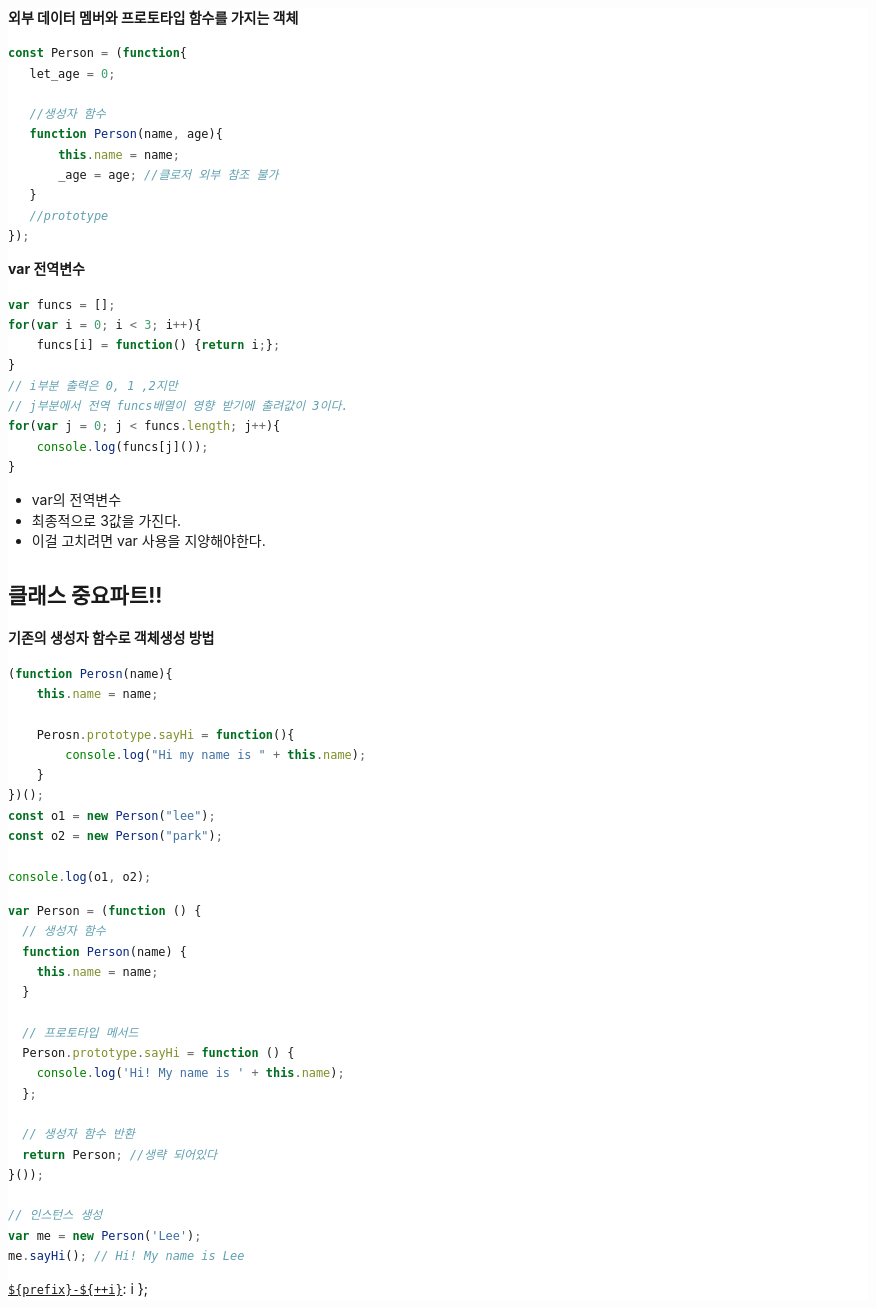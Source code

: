  **외부 데이터 멤버와 프로토타입 함수를 가지는 객체**
 ```javascript
const Person = (function{
    let_age = 0;

    //생성자 함수
    function Person(name, age){
        this.name = name;
        _age = age; //클로저 외부 참조 불가
    }
    //prototype
});
```
**var 전역변수**
```javascript
var funcs = [];
for(var i = 0; i < 3; i++){
    funcs[i] = function() {return i;};
}
// i부분 출력은 0, 1 ,2지만
// j부분에서 전역 funcs배열이 영향 받기에 출려값이 3이다.
for(var j = 0; j < funcs.length; j++){
    console.log(funcs[j]());
}
```
* var의 전역변수
* 최종적으로 3값을 가진다.
* 이걸 고치려면 var 사용을 지양해야한다.

## 클래스 중요파트!!
**기존의 생성자 함수로 객체생성 방법**
```javascript
(function Perosn(name){
    this.name = name;

    Perosn.prototype.sayHi = function(){
        console.log("Hi my name is " + this.name);
    }
})();
const o1 = new Person("lee");
const o2 = new Person("park");

console.log(o1, o2);
```
```javascript
var Person = (function () {
  // 생성자 함수
  function Person(name) {
    this.name = name;
  }

  // 프로토타입 메서드
  Person.prototype.sayHi = function () {
    console.log('Hi! My name is ' + this.name);
  };

  // 생성자 함수 반환
  return Person; //생략 되어있다
}());

// 인스턴스 생성
var me = new Person('Lee');
me.sayHi(); // Hi! My name is Lee
```

  [`${prefix}-${++i}`]: i,
  [`${prefix}-${++i}`]: i,
  [`${prefix}-${++i}`]: i };
